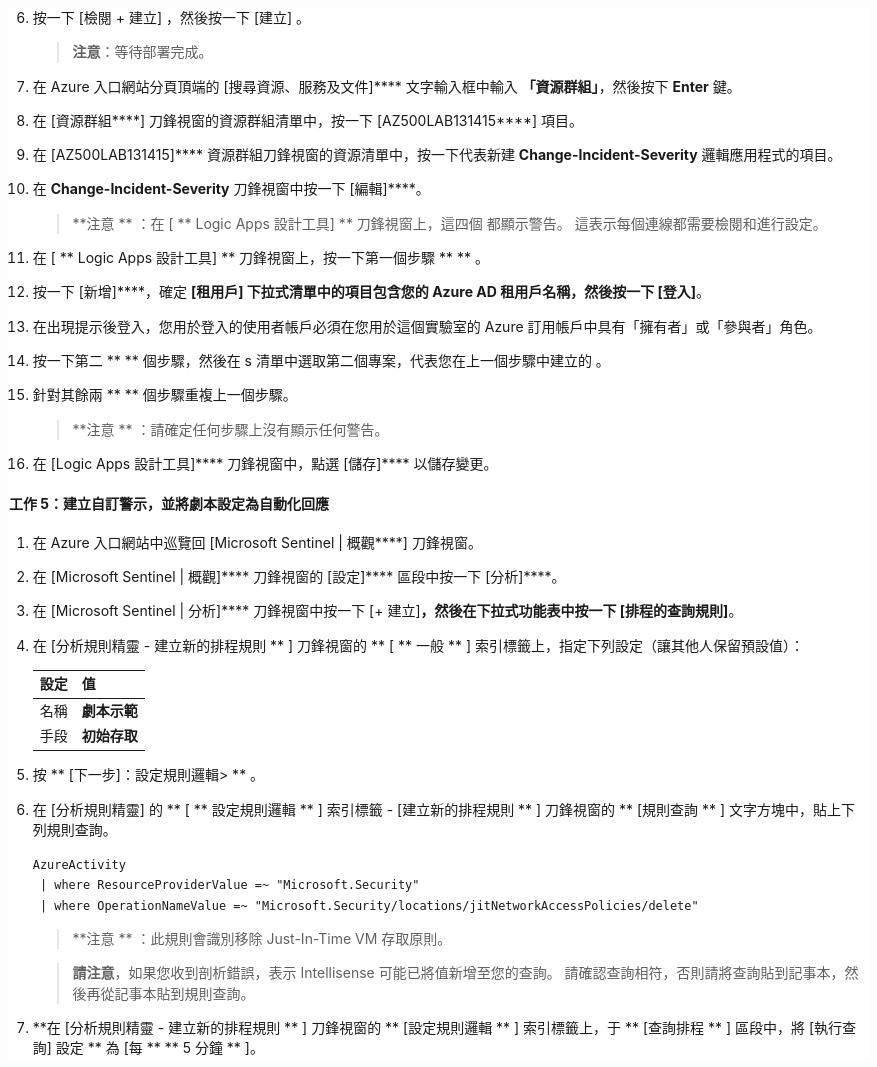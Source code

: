 6. 按一下 [檢閱 + 建立]  ，然後按一下 [建立]  。

    >**注意**：等待部署完成。

7. 在 Azure 入口網站分頁頂端的 [搜尋資源、服務及文件]**** 文字輸入框中輸入 **「資源群組」**，然後按下 **Enter** 鍵。

8. 在 [資源群組****] 刀鋒視窗的資源群組清單中，按一下 [AZ500LAB131415****] 項目。

9. 在 [AZ500LAB131415]**** 資源群組刀鋒視窗的資源清單中，按一下代表新建 **Change-Incident-Severity** 邏輯應用程式的項目。

10. 在 **Change-Incident-Severity** 刀鋒視窗中按一下 [編輯]****。

    >**注意 ** ：在 [ ** Logic Apps 設計工具] ** 刀鋒視窗上，這四個 都顯示警告。 這表示每個連線都需要檢閱和進行設定。

11. 在 [ ** Logic Apps 設計工具] ** 刀鋒視窗上，按一下第一個步驟 ** ** 。

12. 按一下 [新增]****，確定 ****[租用戶] 下拉式清單中的項目包含您的 Azure AD 租用戶名稱，然後按一下 [登入]****。

13. 在出現提示後登入，您用於登入的使用者帳戶必須在您用於這個實驗室的 Azure 訂用帳戶中具有「擁有者」或「參與者」角色。

14. 按一下第二 ** ** 個步驟，然後在 s 清單中選取第二個專案，代表您在上一個步驟中建立的 。

15. 針對其餘兩 ** ** 個步驟重複上一個步驟。

    >**注意 ** ：請確定任何步驟上沒有顯示任何警告。

16. 在 [Logic Apps 設計工具]**** 刀鋒視窗中，點選 [儲存]**** 以儲存變更。

#### 工作 5：建立自訂警示，並將劇本設定為自動化回應

1. 在 Azure 入口網站中巡覽回 [Microsoft Sentinel \| 概觀****] 刀鋒視窗。

2. 在 [Microsoft Sentinel \| 概觀]**** 刀鋒視窗的 [設定]**** 區段中按一下 [分析]****。

3. 在 [Microsoft Sentinel \| 分析]**** 刀鋒視窗中按一下 [+ 建立]****，然後在下拉式功能表中按一下 [排程的查詢規則]****。 

4. 在 [分析規則精靈 - 建立新的排程規則 ** ] 刀鋒視窗的 ** [ ** 一般 ** ] 索引標籤上，指定下列設定（讓其他人保留預設值）：

    |設定|值|
    |---|---|
    |名稱|**劇本示範**|
    |手段|**初始存取**|

5. 按 ** [下一步]：設定規則邏輯> ** 。

6. 在 [分析規則精靈] 的 ** [ ** 設定規則邏輯 ** ] 索引標籤 - [建立新的排程規則 ** ] 刀鋒視窗的 ** [規則查詢 ** ] 文字方塊中，貼上下列規則查詢。 

    ```
    AzureActivity
     | where ResourceProviderValue =~ "Microsoft.Security" 
     | where OperationNameValue =~ "Microsoft.Security/locations/jitNetworkAccessPolicies/delete" 
    ```

    >**注意 ** ：此規則會識別移除 Just-In-Time VM 存取原則。

    >**請注意**，如果您收到剖析錯誤，表示 Intellisense 可能已將值新增至您的查詢。 請確認查詢相符，否則請將查詢貼到記事本，然後再從記事本貼到規則查詢。 


7. **在 [分析規則精靈 - 建立新的排程規則 ** ] 刀鋒視窗的 ** [設定規則邏輯 ** ] 索引標籤上，于 ** [查詢排程 ** ] 區段中，將 [執行查詢] 設定 ** 為 [每 ** ** 5 分鐘 ** ]。
